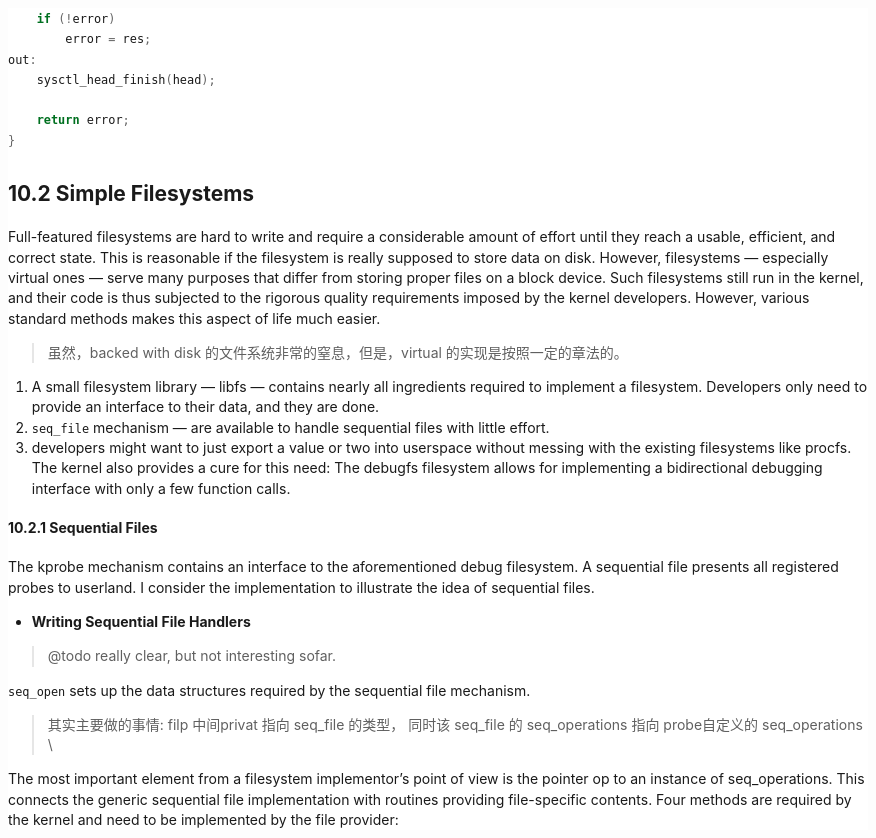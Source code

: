 ```c
	if (!error)
		error = res;
out:
	sysctl_head_finish(head);

	return error;
}
```

## 10.2 Simple Filesystems
Full-featured filesystems are hard to write and require a considerable amount of effort until they reach
a usable, efficient, and correct state. This is reasonable if the filesystem is really supposed to store data
on disk. However, filesystems — especially virtual ones — serve many purposes that differ from storing
proper files on a block device. 
Such filesystems still run in the kernel, and their code is thus subjected
to the rigorous quality requirements imposed by the kernel developers. However, various standard
methods makes this aspect of life much easier. 
> 虽然，backed with disk 的文件系统非常的窒息，但是，virtual 的实现是按照一定的章法的。

1. A small filesystem library — libfs — contains nearly all
ingredients required to implement a filesystem. Developers only need to provide an interface to their
data, and they are done.
2. `seq_file` mechanism — are available to handle sequential files with little effort.
3. developers might want to just export a value or two into
userspace without messing with the existing filesystems like procfs. The kernel also provides a cure for
this need: The debugfs filesystem allows for implementing a bidirectional debugging interface with only
a few function calls.

#### 10.2.1 Sequential Files
The kprobe mechanism contains an interface to the aforementioned debug filesystem. A sequential file
presents all registered probes to userland. I consider the implementation to illustrate the idea of sequential files.

* **Writing Sequential File Handlers**
> @todo really clear, but not interesting sofar.

`seq_open` sets up the data structures required by the sequential file mechanism.
> 其实主要做的事情: filp 中间privat 指向 seq_file 的类型， 同时该 seq_file 的 seq_operations 指向 probe自定义的 seq_operations \


The most important element from a filesystem implementor’s point of view is the pointer op to an
instance of seq_operations. This connects the generic sequential file implementation with routines
providing file-specific contents. Four methods are required by the kernel and need to be implemented by
the file provider:
